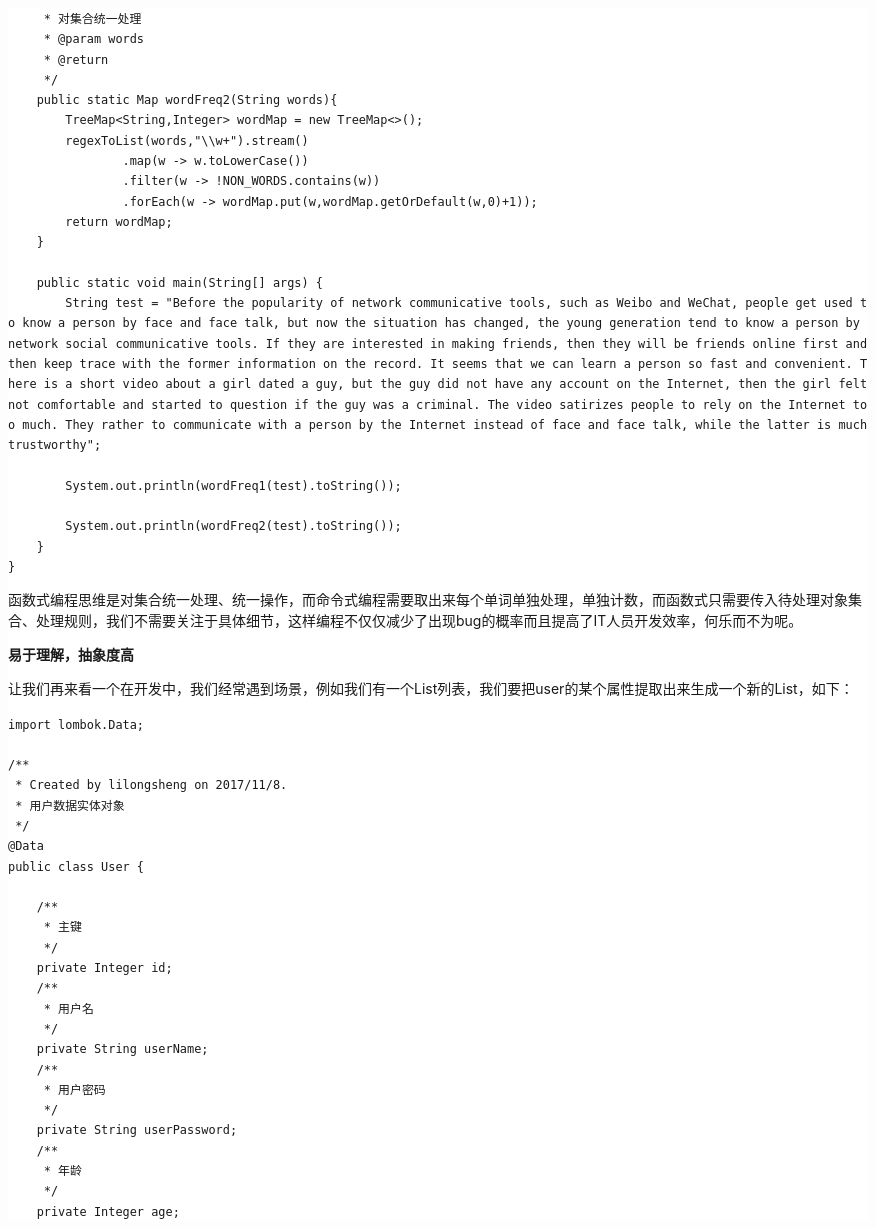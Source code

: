 ```
     * 对集合统一处理
     * @param words
     * @return
     */
    public static Map wordFreq2(String words){
        TreeMap<String,Integer> wordMap = new TreeMap<>();
        regexToList(words,"\\w+").stream()
                .map(w -> w.toLowerCase())
                .filter(w -> !NON_WORDS.contains(w))
                .forEach(w -> wordMap.put(w,wordMap.getOrDefault(w,0)+1));
        return wordMap;
    }

    public static void main(String[] args) {
        String test = "Before the popularity of network communicative tools, such as Weibo and WeChat, people get used to know a person by face and face talk, but now the situation has changed, the young generation tend to know a person by network social communicative tools. If they are interested in making friends, then they will be friends online first and then keep trace with the former information on the record. It seems that we can learn a person so fast and convenient. There is a short video about a girl dated a guy, but the guy did not have any account on the Internet, then the girl felt not comfortable and started to question if the guy was a criminal. The video satirizes people to rely on the Internet too much. They rather to communicate with a person by the Internet instead of face and face talk, while the latter is much trustworthy";

        System.out.println(wordFreq1(test).toString());

        System.out.println(wordFreq2(test).toString());
    }
}

```

函数式编程思维是对集合统一处理、统一操作，而命令式编程需要取出来每个单词单独处理，单独计数，而函数式只需要传入待处理对象集合、处理规则，我们不需要关注于具体细节，这样编程不仅仅减少了出现bug的概率而且提高了IT人员开发效率，何乐而不为呢。

**易于理解，抽象度高**

让我们再来看一个在开发中，我们经常遇到场景，例如我们有一个List<User>列表，我们要把user的某个属性提取出来生成一个新的List，如下：

```
import lombok.Data;

/**
 * Created by lilongsheng on 2017/11/8.
 * 用户数据实体对象
 */
@Data
public class User {

    /**
     * 主键
     */
    private Integer id;
    /**
     * 用户名
     */
    private String userName;
    /**
     * 用户密码
     */
    private String userPassword;
    /**
     * 年龄
     */
    private Integer age;
```